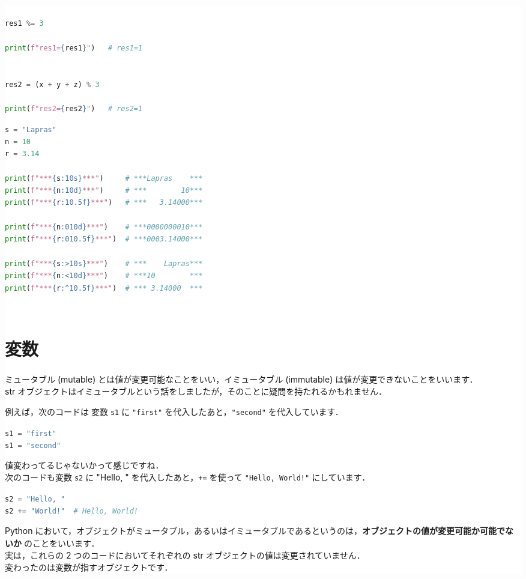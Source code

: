 ```python

res1 %= 3

print(f"res1={res1}")   # res1=1


res2 = (x + y + z) % 3

print(f"res2={res2}")   # res2=1
```

```python
s = "Lapras"
n = 10
r = 3.14

print(f"***{s:10s}***")     # ***Lapras    ***
print(f"***{n:10d}***")     # ***        10***
print(f"***{r:10.5f}***")   # ***   3.14000***

print(f"***{n:010d}***")    # ***0000000010***
print(f"***{r:010.5f}***")  # ***0003.14000***

print(f"***{s:>10s}***")    # ***    Lapras***
print(f"***{n:<10d}***")    # ***10        ***
print(f"***{r:^10.5f}***")  # *** 3.14000  ***
```


<br>

# 変数

ミュータブル (mutable) とは値が変更可能なことをいい，イミュータブル (immutable) は値が変更できないことをいいます．  
str オブジェクトはイミュータブルという話をしましたが，そのことに疑問を持たれるかもれません．  

例えば，次のコードは 変数 `s1` に `"first"` を代入したあと，`"second"` を代入しています．  

```python
s1 = "first"
s1 = "second"
```

値変わってるじゃないかって感じですね．  
次のコードも変数 `s2` に "Hello, " を代入したあと，`+=` を使って `"Hello, World!"` にしています．  

```python
s2 = "Hello, "
s2 += "World!"  # Hello, World!
```

Python において，オブジェクトがミュータブル，あるいはイミュータブルであるというのは，**オブジェクトの値が変更可能か可能でないか** のことをいいます．  
実は，これらの 2 つのコードにおいてそれぞれの str オブジェクトの値は変更されていません．  
変わったのは変数が指すオブジェクトです．  

